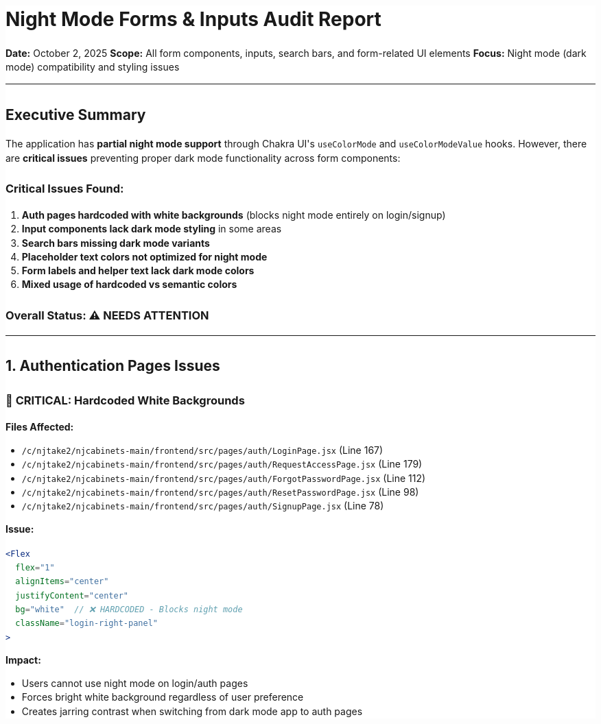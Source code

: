 # Night Mode Forms & Inputs Audit Report

**Date:** October 2, 2025
**Scope:** All form components, inputs, search bars, and form-related UI elements
**Focus:** Night mode (dark mode) compatibility and styling issues

---

## Executive Summary

The application has **partial night mode support** through Chakra UI's `useColorMode` and `useColorModeValue` hooks. However, there are **critical issues** preventing proper dark mode functionality across form components:

### Critical Issues Found:
1. **Auth pages hardcoded with white backgrounds** (blocks night mode entirely on login/signup)
2. **Input components lack dark mode styling** in some areas
3. **Search bars missing dark mode variants**
4. **Placeholder text colors not optimized for night mode**
5. **Form labels and helper text lack dark mode colors**
6. **Mixed usage of hardcoded vs semantic colors**

### Overall Status: ⚠️ **NEEDS ATTENTION**

---

## 1. Authentication Pages Issues

### 🔴 **CRITICAL: Hardcoded White Backgrounds**

**Files Affected:**
- `/c/njtake2/njcabinets-main/frontend/src/pages/auth/LoginPage.jsx` (Line 167)
- `/c/njtake2/njcabinets-main/frontend/src/pages/auth/RequestAccessPage.jsx` (Line 179)
- `/c/njtake2/njcabinets-main/frontend/src/pages/auth/ForgotPasswordPage.jsx` (Line 112)
- `/c/njtake2/njcabinets-main/frontend/src/pages/auth/ResetPasswordPage.jsx` (Line 98)
- `/c/njtake2/njcabinets-main/frontend/src/pages/auth/SignupPage.jsx` (Line 78)

**Issue:**
```jsx
<Flex
  flex="1"
  alignItems="center"
  justifyContent="center"
  bg="white"  // ❌ HARDCODED - Blocks night mode
  className="login-right-panel"
>
```

**Impact:**
- Users cannot use night mode on login/auth pages
- Forces bright white background regardless of user preference
- Creates jarring contrast when switching from dark mode app to auth pages
